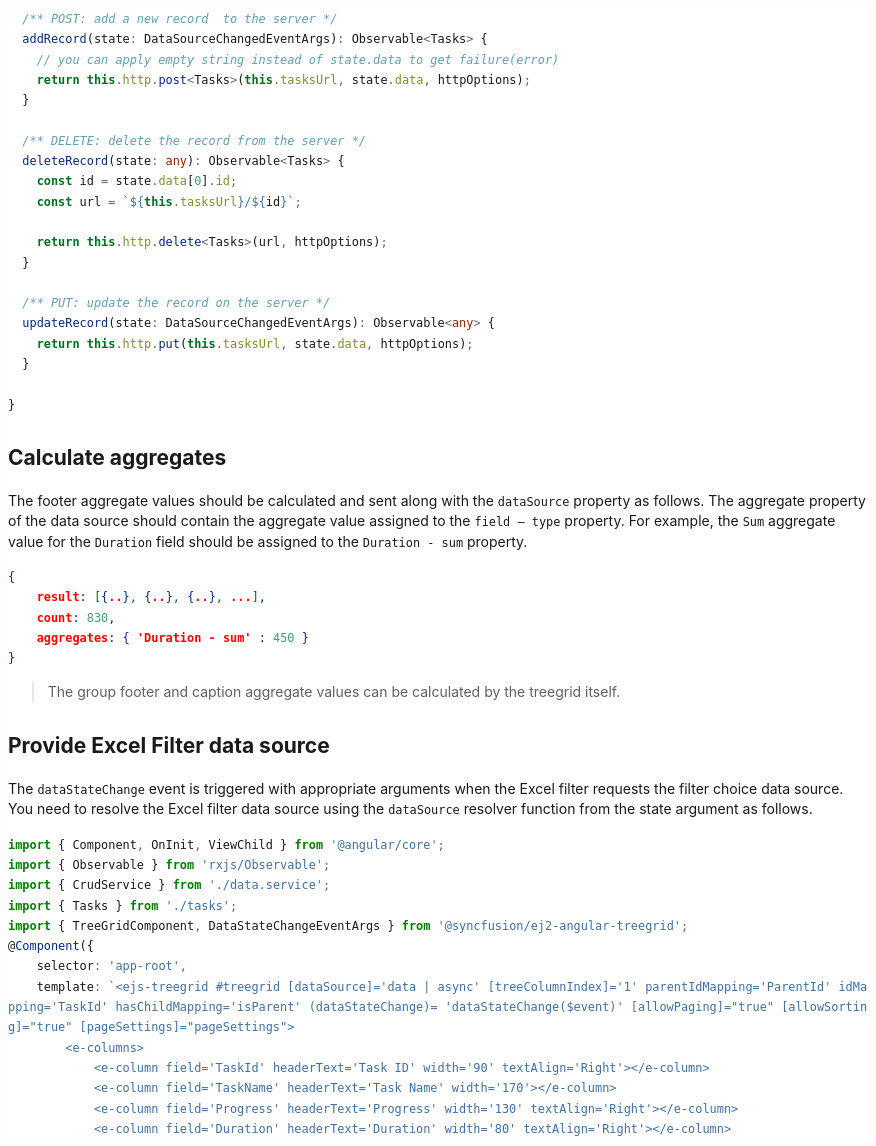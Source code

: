 ```ts
  /** POST: add a new record  to the server */
  addRecord(state: DataSourceChangedEventArgs): Observable<Tasks> {
    // you can apply empty string instead of state.data to get failure(error)
    return this.http.post<Tasks>(this.tasksUrl, state.data, httpOptions);
  }

  /** DELETE: delete the record from the server */
  deleteRecord(state: any): Observable<Tasks> {
    const id = state.data[0].id;
    const url = `${this.tasksUrl}/${id}`;

    return this.http.delete<Tasks>(url, httpOptions);
  }

  /** PUT: update the record on the server */
  updateRecord(state: DataSourceChangedEventArgs): Observable<any> {
    return this.http.put(this.tasksUrl, state.data, httpOptions);
  }

}

```

## Calculate aggregates

The footer aggregate values should be calculated and sent along with the `dataSource` property as follows. The aggregate property of the data source should contain the aggregate value assigned to the `field – type` property. For example, the `Sum` aggregate value for the `Duration` field should be assigned to the `Duration - sum` property.

```json
{
    result: [{..}, {..}, {..}, ...],
    count: 830,
    aggregates: { 'Duration - sum' : 450 }
}
```

> The group footer and caption aggregate values can be calculated by the treegrid itself.

## Provide Excel Filter data source

The `dataStateChange` event is triggered with appropriate arguments when the Excel filter requests the filter choice data source. You need to resolve the Excel filter data source using the `dataSource` resolver function from the state argument as follows.

```ts
import { Component, OnInit, ViewChild } from '@angular/core';
import { Observable } from 'rxjs/Observable';
import { CrudService } from './data.service';
import { Tasks } from './tasks';
import { TreeGridComponent, DataStateChangeEventArgs } from '@syncfusion/ej2-angular-treegrid';
@Component({
    selector: 'app-root',
    template: `<ejs-treegrid #treegrid [dataSource]='data | async' [treeColumnIndex]='1' parentIdMapping='ParentId' idMapping='TaskId' hasChildMapping='isParent' (dataStateChange)= 'dataStateChange($event)' [allowPaging]="true" [allowSorting]="true" [pageSettings]="pageSettings">
        <e-columns>
            <e-column field='TaskId' headerText='Task ID' width='90' textAlign='Right'></e-column>
            <e-column field='TaskName' headerText='Task Name' width='170'></e-column>
            <e-column field='Progress' headerText='Progress' width='130' textAlign='Right'></e-column>
            <e-column field='Duration' headerText='Duration' width='80' textAlign='Right'></e-column>
```
